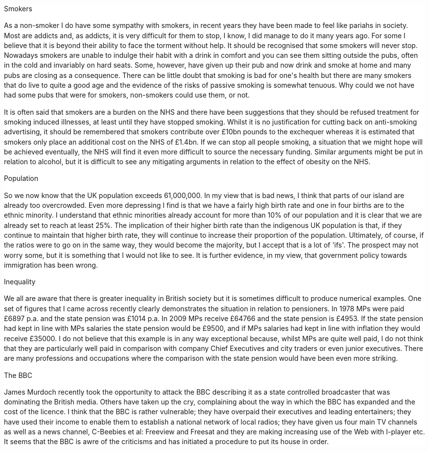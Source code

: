 Smokers

As a non-smoker I do have some sympathy with smokers, in recent years they have been made to feel like pariahs in society. Most are addicts and, as addicts, it is very difficult for them to stop, I know, I did manage to do it many years ago. For some I believe that it is beyond their ability to face the torment without help. It should be recognised that some smokers will never stop. Nowadays smokers are unable to indulge their habit with a drink in comfort and you can see them sitting outside the pubs, often in the cold and invariably on hard seats. Some, however, have given up their pub and now drink and smoke at home and many pubs are closing as a consequence. There can be little doubt that smoking is bad for one's health but there are many smokers that do live to quite a good age and the evidence of the risks of passive smoking is somewhat tenuous. Why could we not have had some pubs that were for smokers, non-smokers could use them, or not.

It is often said that smokers are a burden on the NHS and there have been suggestions that they should be refused treatment for smoking induced illnesses, at least until they have stopped smoking. Whilst it is no justification for cutting back on anti-smoking advertising, it should be remembered that smokers contribute over £10bn pounds to the exchequer whereas it is estimated that smokers only place an additional cost on the NHS of £1.4bn. If we can stop all people smoking, a situation that we might hope will be achieved eventually, the NHS will find it even more difficult to source the necessary funding. Similar arguments might be put in relation to alcohol, but it is difficult to see any mitigating arguments in relation to the effect of obesity on the NHS.

Population

So we now know that the UK population exceeds 61,000,000. In my view that is bad news, I think that parts of our island are already too overcrowded. Even more depressing I find is that we have a fairly high birth rate and one in four births are to the ethnic minority. I understand that ethnic minorities already account for more than 10% of our population and it is clear that we are already set to reach at least 25%. The implication of their higher birth rate than the indigenous UK population is that, if they continue to maintain that higher birth rate, they will continue to increase their proportion of the population. Ultimately, of course, if the ratios were to go on in the same way, they would become the majority, but I accept that is a lot of 'ifs'. The prospect may not worry some, but it is something that I would not like to see. It is further evidence, in my view, that government policy towards immigration has been wrong.

Inequality

We all are aware that there is greater inequality in British society but it is sometimes difficult to produce numerical examples. One set of figures that I came across recently clearly demonstrates the situation in relation to pensioners. In 1978 MPs were paid £6897 p.a. and the state pension was £1014 p.a. In 2009 MPs receive £64766 and the state pension is £4953. If the state pension had kept in line with MPs salaries the state pension would be £9500, and if MPs salaries had kept in line with inflation they would receive £35000. I do not believe that this example is in any way exceptional because, whilst MPs are quite well paid, I do not think that they are particularly well paid in comparison with company Chief Executives and city traders or even junior executives. There are many professions and occupations where the comparison with the state pension would have been even more striking.

The BBC

James Murdoch recently took the opportunity to attack the BBC describing it as a state controlled broadcaster that was dominating the British media. Others have taken up the cry, complaining about the way in which the BBC has expanded and the cost of the licence. I think that the BBC is rather vulnerable; they have overpaid their executives and leading entertainers; they have used their income to enable them to establish a national network of local radios; they have given us four main TV channels as well as a news channel, C-Beebies et al: Freeview and Freesat and they are making increasing use of the Web with I-player etc. It seems that the BBC is awre of the criticisms and has initiated a procedure to put its house in order.
